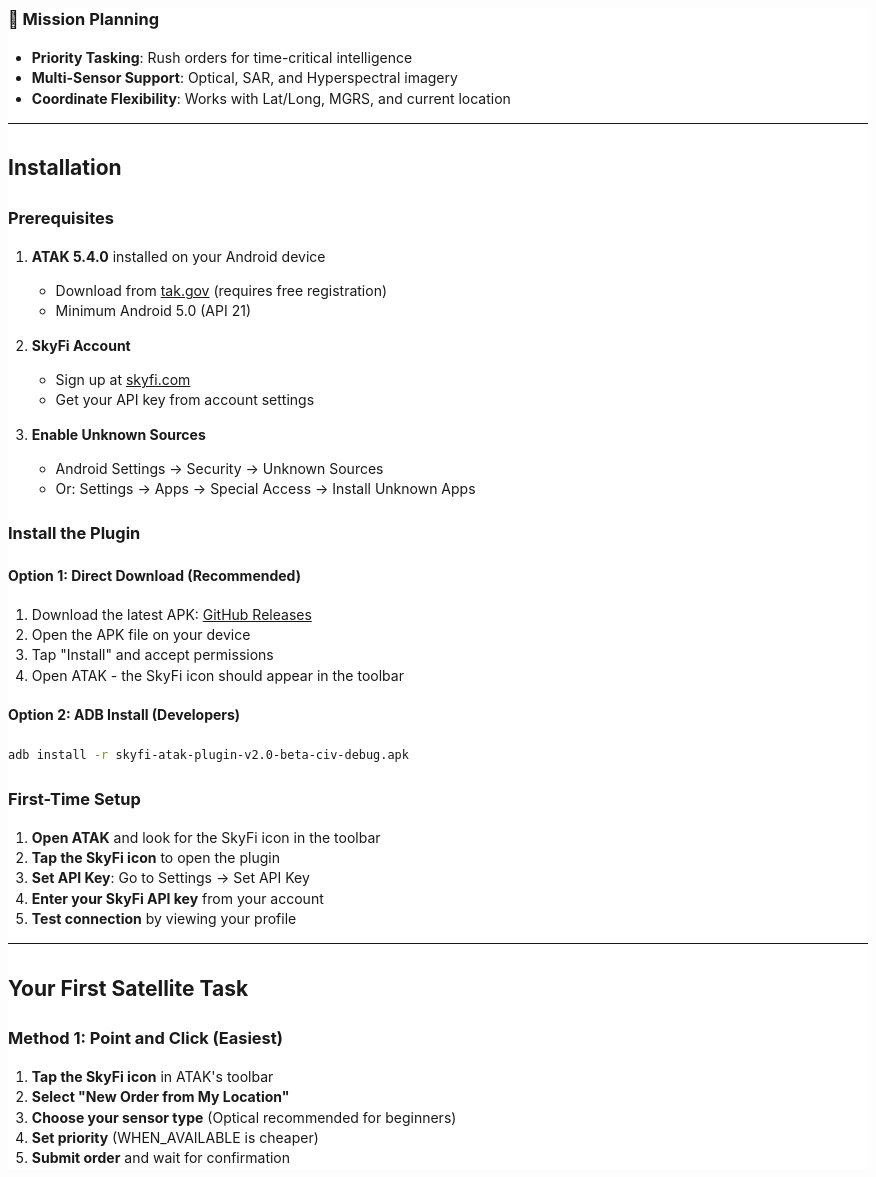 ### 🎯 Mission Planning
- **Priority Tasking**: Rush orders for time-critical intelligence
- **Multi-Sensor Support**: Optical, SAR, and Hyperspectral imagery
- **Coordinate Flexibility**: Works with Lat/Long, MGRS, and current location

---

## Installation

### Prerequisites

1. **ATAK 5.4.0** installed on your Android device
   - Download from [tak.gov](https://tak.gov) (requires free registration)
   - Minimum Android 5.0 (API 21)

2. **SkyFi Account** 
   - Sign up at [skyfi.com](https://skyfi.com)
   - Get your API key from account settings

3. **Enable Unknown Sources**
   - Android Settings → Security → Unknown Sources
   - Or: Settings → Apps → Special Access → Install Unknown Apps

### Install the Plugin

#### Option 1: Direct Download (Recommended)
1. Download the latest APK: [GitHub Releases](https://github.com/optisense/SkyFi-ATAK-Plugin-v2/releases)
2. Open the APK file on your device
3. Tap "Install" and accept permissions
4. Open ATAK - the SkyFi icon should appear in the toolbar

#### Option 2: ADB Install (Developers)
```bash
adb install -r skyfi-atak-plugin-v2.0-beta-civ-debug.apk
```

### First-Time Setup

1. **Open ATAK** and look for the SkyFi icon in the toolbar
2. **Tap the SkyFi icon** to open the plugin
3. **Set API Key**: Go to Settings → Set API Key
4. **Enter your SkyFi API key** from your account
5. **Test connection** by viewing your profile

---

## Your First Satellite Task

### Method 1: Point and Click (Easiest)
1. **Tap the SkyFi icon** in ATAK's toolbar
2. **Select "New Order from My Location"**
3. **Choose your sensor type** (Optical recommended for beginners)
4. **Set priority** (WHEN_AVAILABLE is cheaper)
5. **Submit order** and wait for confirmation
